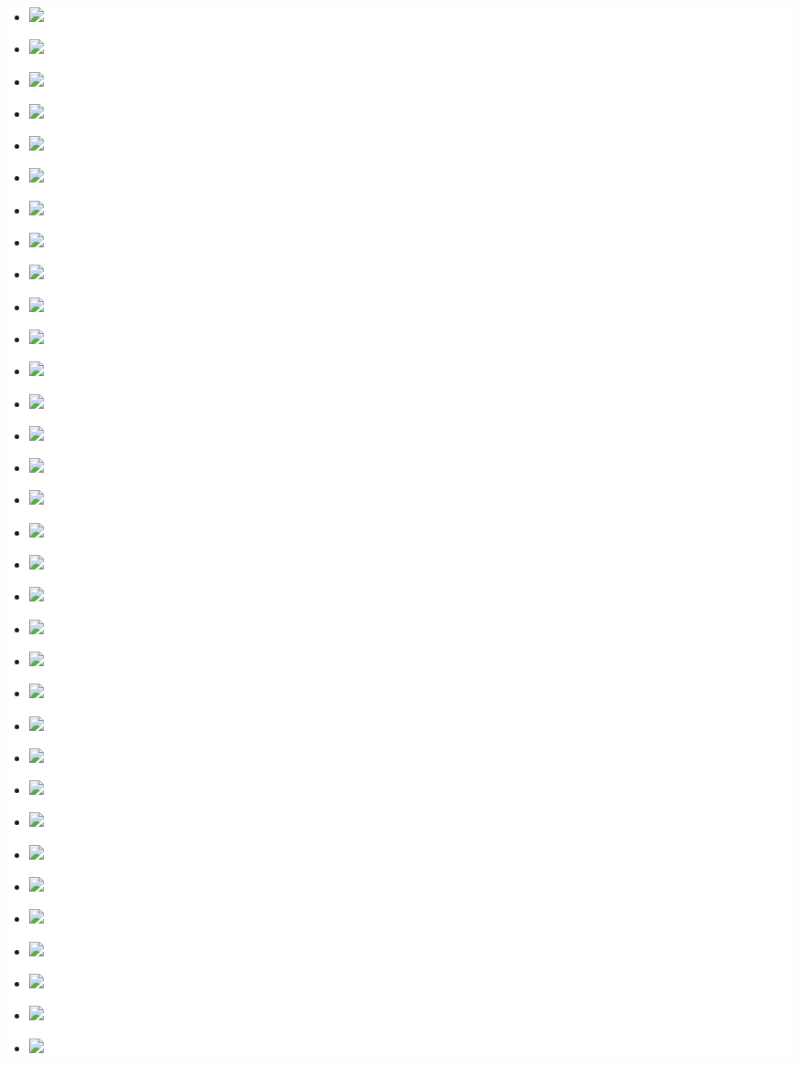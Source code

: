   * ![](https://framerusercontent.com/images/ozsR77luVzLQ9zWbjdISdikGTI.png)

  * ![](https://framerusercontent.com/images/PZRlqkPfsKAT8plZO4IMat3TI.png)

  * ![](https://framerusercontent.com/images/77XnAUcyCdZN89NPlnCocKMLFYE.png)

  * ![](https://framerusercontent.com/images/JpKuT62OPPknaugJUmUiTTOCs.png)

  * ![](https://framerusercontent.com/images/k83WkEz21FCkLqHcKALmMCG4eyU.png)

  * ![](https://framerusercontent.com/images/oCCHel8z2kTtOvmiTR50aVO9e8.png)

  * ![](https://framerusercontent.com/images/ozsR77luVzLQ9zWbjdISdikGTI.png)

  * ![](https://framerusercontent.com/images/PZRlqkPfsKAT8plZO4IMat3TI.png)

  * ![](https://framerusercontent.com/images/77XnAUcyCdZN89NPlnCocKMLFYE.png)

  * ![](https://framerusercontent.com/images/JpKuT62OPPknaugJUmUiTTOCs.png)

  * ![](https://framerusercontent.com/images/k83WkEz21FCkLqHcKALmMCG4eyU.png)

  * ![](https://framerusercontent.com/images/oCCHel8z2kTtOvmiTR50aVO9e8.png)

  * ![](https://framerusercontent.com/images/ozsR77luVzLQ9zWbjdISdikGTI.png)

  * ![](https://framerusercontent.com/images/PZRlqkPfsKAT8plZO4IMat3TI.png)

  * ![](https://framerusercontent.com/images/77XnAUcyCdZN89NPlnCocKMLFYE.png)

  * ![](https://framerusercontent.com/images/JpKuT62OPPknaugJUmUiTTOCs.png)

  * ![](https://framerusercontent.com/images/k83WkEz21FCkLqHcKALmMCG4eyU.png)

  * ![](https://framerusercontent.com/images/oCCHel8z2kTtOvmiTR50aVO9e8.png)

  * ![](https://framerusercontent.com/images/ozsR77luVzLQ9zWbjdISdikGTI.png)

  * ![](https://framerusercontent.com/images/PZRlqkPfsKAT8plZO4IMat3TI.png)

  * ![](https://framerusercontent.com/images/77XnAUcyCdZN89NPlnCocKMLFYE.png)

  * ![](https://framerusercontent.com/images/JpKuT62OPPknaugJUmUiTTOCs.png)

  * ![](https://framerusercontent.com/images/y9rbh6fzyf9OtNWcHu10kZjLppU.png)

  * ![](https://framerusercontent.com/images/d0fnErotp75ygoxnKk8P9rsN6qU.png)

  * ![](https://framerusercontent.com/images/3sIDisalD2ZocCZQzDDIJUaPx0.png)

  * ![](https://framerusercontent.com/images/qcTlRSiFRoKbrjtjIhws0ypyCzs.png)

  * ![](https://framerusercontent.com/images/ppTLaAIX6bjNB52o0dz3giHjBiQ.png)

  * ![](https://framerusercontent.com/images/y9rbh6fzyf9OtNWcHu10kZjLppU.png)

  * ![](https://framerusercontent.com/images/d0fnErotp75ygoxnKk8P9rsN6qU.png)

  * ![](https://framerusercontent.com/images/3sIDisalD2ZocCZQzDDIJUaPx0.png)

  * ![](https://framerusercontent.com/images/qcTlRSiFRoKbrjtjIhws0ypyCzs.png)

  * ![](https://framerusercontent.com/images/ppTLaAIX6bjNB52o0dz3giHjBiQ.png)

  * ![](https://framerusercontent.com/images/y9rbh6fzyf9OtNWcHu10kZjLppU.png)
